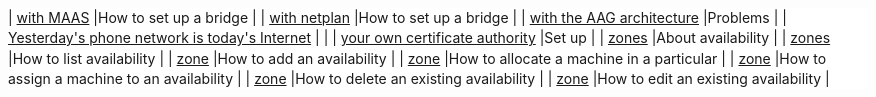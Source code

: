 | [with MAAS](/t/how-to-manage-networks/5164#heading--how-to-set-up-a-bridge-with-maas) |How to set up a bridge |
| [with netplan](/t/how-to-manage-networks/5164#heading--how-to-set-up-a-bridge-with-netplan) |How to set up a bridge |
| [with the AAG architecture](/t/about-cloud-networks/5808#heading--aag-problems) |Problems |
| [Yesterday's phone network is today's Internet](/t/about-tcp-ip-networks/5806#heading--borrowed-from-ma-bell) | |
| [your own certificate authority](/t/how-to-enable-tls-encryption/5116#heading--set-up-your-own-certificate-authority) |Set up |
| [zones](/t/about-networking/5084#heading--about-availability-zones) |About availability |
| [zones](/t/how-to-manage-availability-zones/5152#heading--list-zones) |How to list availability |
| [zone](/t/how-to-manage-availability-zones/5152#heading--add-a-zone) |How to add an availability |
| [zone](/t/how-to-manage-availability-zones/5152#heading--allocate-a-node-in-a-zone) |How to allocate a machine in a particular |
| [zone](/t/how-to-manage-availability-zones/5152#heading--assign-a-node-to-a-zone) |How to assign a machine to an availability |
| [zone](/t/how-to-manage-availability-zones/5152#heading--delete-a-zone) |How to delete an existing availability |
| [zone](/t/how-to-manage-availability-zones/5152#heading--edit-a-zone) |How to edit an existing availability |
